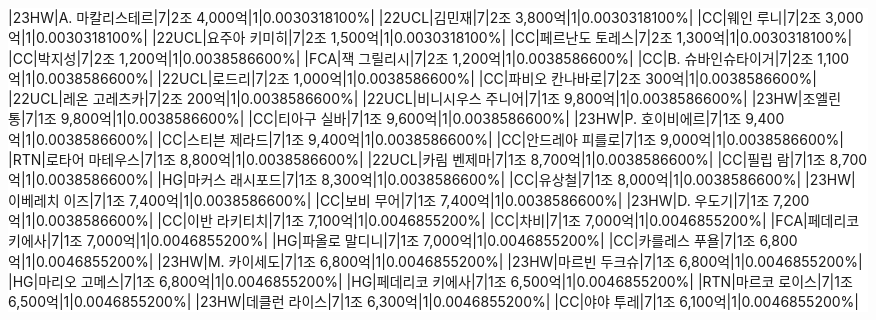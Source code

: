 |23HW|A. 마칼리스테르|7|2조 4,000억|1|0.0030318100%|
|22UCL|김민재|7|2조 3,800억|1|0.0030318100%|
|CC|웨인 루니|7|2조 3,000억|1|0.0030318100%|
|22UCL|요주아 키미히|7|2조 1,500억|1|0.0030318100%|
|CC|페르난도 토레스|7|2조 1,300억|1|0.0030318100%|
|CC|박지성|7|2조 1,200억|1|0.0038586600%|
|FCA|잭 그릴리시|7|2조 1,200억|1|0.0038586600%|
|CC|B. 슈바인슈타이거|7|2조 1,100억|1|0.0038586600%|
|22UCL|로드리|7|2조 1,000억|1|0.0038586600%|
|CC|파비오 칸나바로|7|2조 300억|1|0.0038586600%|
|22UCL|레온 고레츠카|7|2조 200억|1|0.0038586600%|
|22UCL|비니시우스 주니어|7|1조 9,800억|1|0.0038586600%|
|23HW|조엘린통|7|1조 9,800억|1|0.0038586600%|
|CC|티아구 실바|7|1조 9,600억|1|0.0038586600%|
|23HW|P. 호이비에르|7|1조 9,400억|1|0.0038586600%|
|CC|스티븐 제라드|7|1조 9,400억|1|0.0038586600%|
|CC|안드레아 피를로|7|1조 9,000억|1|0.0038586600%|
|RTN|로타어 마테우스|7|1조 8,800억|1|0.0038586600%|
|22UCL|카림 벤제마|7|1조 8,700억|1|0.0038586600%|
|CC|필립 람|7|1조 8,700억|1|0.0038586600%|
|HG|마커스 래시포드|7|1조 8,300억|1|0.0038586600%|
|CC|유상철|7|1조 8,000억|1|0.0038586600%|
|23HW|이베레치 이즈|7|1조 7,400억|1|0.0038586600%|
|CC|보비 무어|7|1조 7,400억|1|0.0038586600%|
|23HW|D. 우도기|7|1조 7,200억|1|0.0038586600%|
|CC|이반 라키티치|7|1조 7,100억|1|0.0046855200%|
|CC|차비|7|1조 7,000억|1|0.0046855200%|
|FCA|페데리코 키에사|7|1조 7,000억|1|0.0046855200%|
|HG|파올로 말디니|7|1조 7,000억|1|0.0046855200%|
|CC|카를레스 푸욜|7|1조 6,800억|1|0.0046855200%|
|23HW|M. 카이세도|7|1조 6,800억|1|0.0046855200%|
|23HW|마르빈 두크슈|7|1조 6,800억|1|0.0046855200%|
|HG|마리오 고메스|7|1조 6,800억|1|0.0046855200%|
|HG|페데리코 키에사|7|1조 6,500억|1|0.0046855200%|
|RTN|마르코 로이스|7|1조 6,500억|1|0.0046855200%|
|23HW|데클런 라이스|7|1조 6,300억|1|0.0046855200%|
|CC|야야 투레|7|1조 6,100억|1|0.0046855200%|